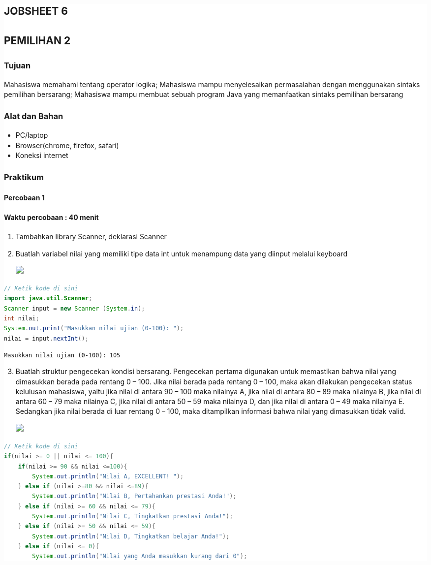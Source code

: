 ## JOBSHEET 6

## PEMILIHAN 2

### Tujuan

Mahasiswa memahami tentang operator logika; Mahasiswa mampu menyelesaikan permasalahan dengan menggunakan sintaks pemilihan bersarang; Mahasiswa mampu membuat sebuah program Java yang memanfaatkan sintaks pemilihan bersarang


### Alat dan Bahan
+ PC/laptop
+ Browser(chrome, firefox, safari)
+ Koneksi internet

### Praktikum

#### Percobaan 1

#### Waktu percobaan : 40 menit

1. Tambahkan library Scanner, deklarasi Scanner

2. Buatlah variabel nilai yang memiliki tipe data int untuk menampung data yang diinput melalui keyboard

    ![](images/03.png)


```Java
// Ketik kode di sini
import java.util.Scanner;
Scanner input = new Scanner (System.in);
int nilai;
System.out.print("Masukkan nilai ujian (0-100): ");
nilai = input.nextInt();
```

    Masukkan nilai ujian (0-100): 105


3. Buatlah struktur pengecekan kondisi bersarang. Pengecekan pertama digunakan untuk memastikan bahwa nilai yang dimasukkan berada pada rentang 0 – 100. Jika nilai berada pada rentang 0 – 100, maka akan dilakukan pengecekan status kelulusan mahasiswa, yaitu jika nilai di antara 90 – 100 maka nilainya A, jika nilai di antara 80 – 89 maka nilainya B, jika nilai di antara 60 – 79 maka nilainya C, jika nilai di antara 50 – 59 maka nilainya D, dan jika nilai di antara 0 – 49 maka nilainya E. Sedangkan jika nilai berada di luar rentang 0 – 100, maka ditampilkan informasi bahwa nilai yang dimasukkan tidak valid.

    ![](images/04.png)


```Java
// Ketik kode di sini
if(nilai >= 0 || nilai <= 100){
    if(nilai >= 90 && nilai <=100){
        System.out.println("Nilai A, EXCELLENT! ");
    } else if (nilai >=80 && nilai <=89){
        System.out.println("Nilai B, Pertahankan prestasi Anda!");
    } else if (nilai >= 60 && nilai <= 79){
        System.out.println("Nilai C, Tingkatkan prestasi Anda!");
    } else if (nilai >= 50 && nilai <= 59){
        System.out.println("Nilai D, Tingkatkan belajar Anda!");
    } else if (nilai <= 0){
        System.out.println("Nilai yang Anda masukkan kurang dari 0");
```